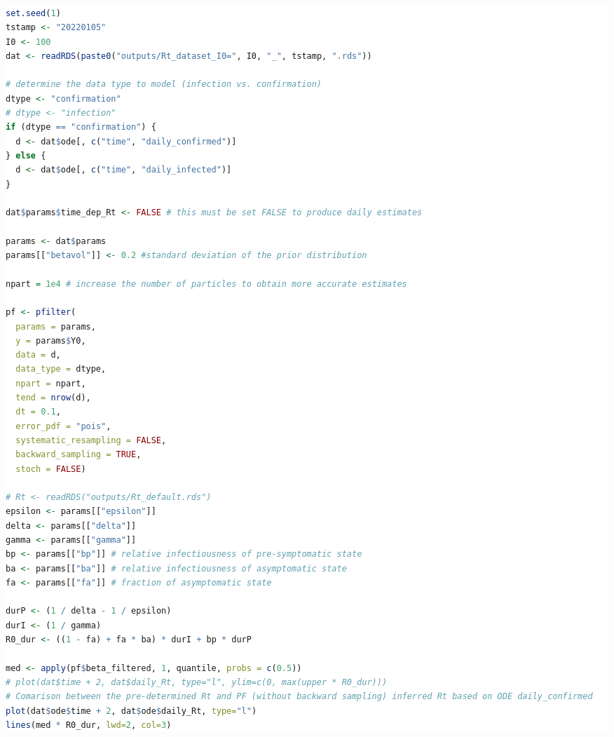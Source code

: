 ``` r
set.seed(1)
tstamp <- "20220105"
I0 <- 100
dat <- readRDS(paste0("outputs/Rt_dataset_I0=", I0, "_", tstamp, ".rds"))

# determine the data type to model (infection vs. confirmation)
dtype <- "confirmation"
# dtype <- "infection"
if (dtype == "confirmation") {
  d <- dat$ode[, c("time", "daily_confirmed")]
} else {
  d <- dat$ode[, c("time", "daily_infected")]
}

dat$params$time_dep_Rt <- FALSE # this must be set FALSE to produce daily estimates

params <- dat$params
params[["betavol"]] <- 0.2 #standard deviation of the prior distribution

npart = 1e4 # increase the number of particles to obtain more accurate estimates

pf <- pfilter(
  params = params,
  y = params$Y0,
  data = d,
  data_type = dtype,
  npart = npart,
  tend = nrow(d),
  dt = 0.1,
  error_pdf = "pois",
  systematic_resampling = FALSE,
  backward_sampling = TRUE,
  stoch = FALSE)

# Rt <- readRDS("outputs/Rt_default.rds")
epsilon <- params[["epsilon"]]
delta <- params[["delta"]]
gamma <- params[["gamma"]]
bp <- params[["bp"]] # relative infectiousness of pre-symptomatic state
ba <- params[["ba"]] # relative infectiousness of asymptomatic state
fa <- params[["fa"]] # fraction of asymptomatic state

durP <- (1 / delta - 1 / epsilon)
durI <- (1 / gamma)
R0_dur <- ((1 - fa) + fa * ba) * durI + bp * durP

med <- apply(pf$beta_filtered, 1, quantile, probs = c(0.5))
# plot(dat$time + 2, dat$daily_Rt, type="l", ylim=c(0, max(upper * R0_dur)))
# Comarison between the pre-determined Rt and PF (without backward sampling) inferred Rt based on ODE daily_confirmed
plot(dat$ode$time + 2, dat$ode$daily_Rt, type="l")
lines(med * R0_dur, lwd=2, col=3)
```
